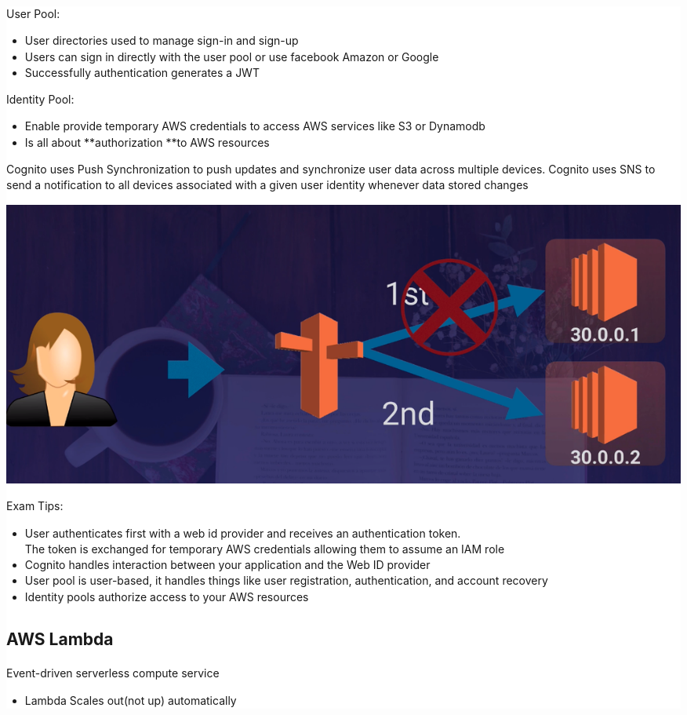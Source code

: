 User Pool:



* User directories used to manage sign-in and sign-up
* Users can sign in directly with the user pool or use facebook Amazon or Google
* Successfully authentication generates a JWT

Identity Pool:



* Enable provide temporary AWS credentials to access AWS services like S3 or Dynamodb
* Is all about **authorization **to AWS resources

Cognito uses Push Synchronization to push updates and synchronize user data across multiple devices. Cognito uses SNS to send a notification to all devices associated with a given user identity whenever data stored changes


![alt_text](images/image27.png "image_tooltip")


Exam Tips:



* User authenticates first with a web id provider and receives an authentication token. \
The token is exchanged for temporary AWS credentials allowing them to assume an IAM role
* Cognito handles interaction between your application and the Web ID provider
* User pool is user-based, it handles things like user registration, authentication, and account recovery
* Identity pools authorize access to your AWS resources


## AWS Lambda

Event-driven serverless compute service



* Lambda Scales out(not up) automatically
